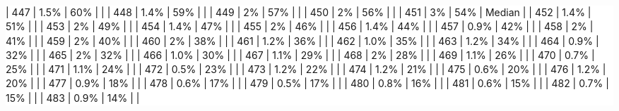 | 447 | 1.5% | 60% |  |
| 448 | 1.4% | 59% |  |
| 449 | 2% | 57% |  |
| 450 | 2% | 56% |  |
| 451 | 3% | 54% | Median |
| 452 | 1.4% | 51% |  |
| 453 | 2% | 49% |  |
| 454 | 1.4% | 47% |  |
| 455 | 2% | 46% |  |
| 456 | 1.4% | 44% |  |
| 457 | 0.9% | 42% |  |
| 458 | 2% | 41% |  |
| 459 | 2% | 40% |  |
| 460 | 2% | 38% |  |
| 461 | 1.2% | 36% |  |
| 462 | 1.0% | 35% |  |
| 463 | 1.2% | 34% |  |
| 464 | 0.9% | 32% |  |
| 465 | 2% | 32% |  |
| 466 | 1.0% | 30% |  |
| 467 | 1.1% | 29% |  |
| 468 | 2% | 28% |  |
| 469 | 1.1% | 26% |  |
| 470 | 0.7% | 25% |  |
| 471 | 1.1% | 24% |  |
| 472 | 0.5% | 23% |  |
| 473 | 1.2% | 22% |  |
| 474 | 1.2% | 21% |  |
| 475 | 0.6% | 20% |  |
| 476 | 1.2% | 20% |  |
| 477 | 0.9% | 18% |  |
| 478 | 0.6% | 17% |  |
| 479 | 0.5% | 17% |  |
| 480 | 0.8% | 16% |  |
| 481 | 0.6% | 15% |  |
| 482 | 0.7% | 15% |  |
| 483 | 0.9% | 14% |  |
